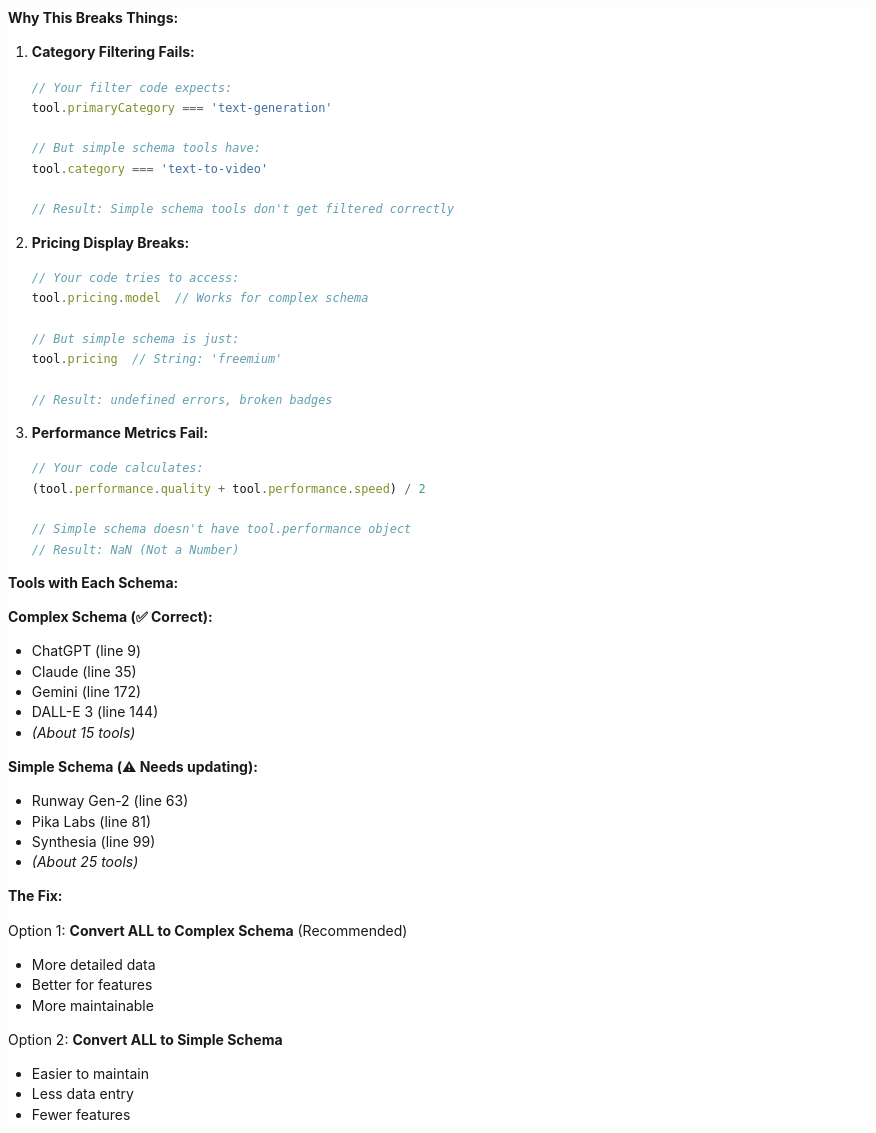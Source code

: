 **Why This Breaks Things:**

1. **Category Filtering Fails:**
   ```javascript
   // Your filter code expects:
   tool.primaryCategory === 'text-generation'

   // But simple schema tools have:
   tool.category === 'text-to-video'

   // Result: Simple schema tools don't get filtered correctly
   ```

2. **Pricing Display Breaks:**
   ```javascript
   // Your code tries to access:
   tool.pricing.model  // Works for complex schema

   // But simple schema is just:
   tool.pricing  // String: 'freemium'

   // Result: undefined errors, broken badges
   ```

3. **Performance Metrics Fail:**
   ```javascript
   // Your code calculates:
   (tool.performance.quality + tool.performance.speed) / 2

   // Simple schema doesn't have tool.performance object
   // Result: NaN (Not a Number)
   ```

**Tools with Each Schema:**

**Complex Schema (✅ Correct):**
- ChatGPT (line 9)
- Claude (line 35)
- Gemini (line 172)
- DALL-E 3 (line 144)
- *(About 15 tools)*

**Simple Schema (⚠️ Needs updating):**
- Runway Gen-2 (line 63)
- Pika Labs (line 81)
- Synthesia (line 99)
- *(About 25 tools)*

**The Fix:**

Option 1: **Convert ALL to Complex Schema** (Recommended)
- More detailed data
- Better for features
- More maintainable

Option 2: **Convert ALL to Simple Schema**
- Easier to maintain
- Less data entry
- Fewer features
